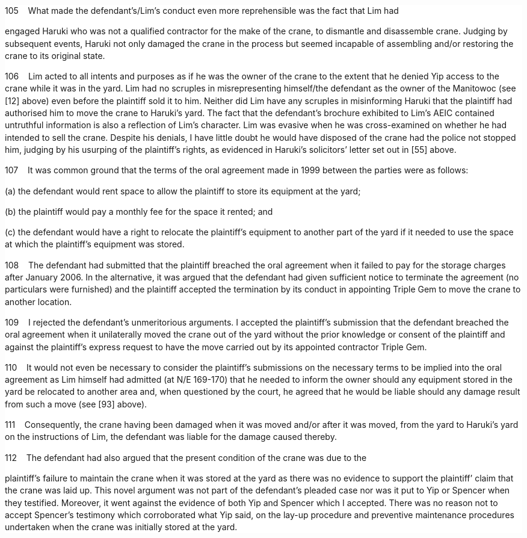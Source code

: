 105    What made the defendant’s/Lim’s conduct even more reprehensible was the fact that Lim had 


engaged Haruki who was not a qualified contractor for the make of the crane, to dismantle and disassemble crane. Judging by subsequent events, Haruki not only damaged the crane in the process but seemed incapable of assembling and/or restoring the crane to its original state. 

106    Lim acted to all intents and purposes as if he was the owner of the crane to the extent that he denied Yip access to the crane while it was in the yard. Lim had no scruples in misrepresenting himself/the defendant as the owner of the Manitowoc (see [12] above) even before the plaintiff sold it to him. Neither did Lim have any scruples in misinforming Haruki that the plaintiff had authorised him to move the crane to Haruki’s yard. The fact that the defendant’s brochure exhibited to Lim’s AEIC contained untruthful information is also a reflection of Lim’s character. Lim was evasive when he was cross-examined on whether he had intended to sell the crane. Despite his denials, I have little doubt he would have disposed of the crane had the police not stopped him, judging by his usurping of the plaintiff’s rights, as evidenced in Haruki’s solicitors’ letter set out in [55] above. 

107    It was common ground that the terms of the oral agreement made in 1999 between the parties were as follows: 

 (a) the defendant would rent space to allow the plaintiff to store its equipment at the yard; 

 (b) the plaintiff would pay a monthly fee for the space it rented; and 

 (c) the defendant would have a right to relocate the plaintiff’s equipment to another part of the yard if it needed to use the space at which the plaintiff’s equipment was stored. 

108    The defendant had submitted that the plaintiff breached the oral agreement when it failed to pay for the storage charges after January 2006. In the alternative, it was argued that the defendant had given sufficient notice to terminate the agreement (no particulars were furnished) and the plaintiff accepted the termination by its conduct in appointing Triple Gem to move the crane to another location. 

109    I rejected the defendant’s unmeritorious arguments. I accepted the plaintiff’s submission that the defendant breached the oral agreement when it unilaterally moved the crane out of the yard without the prior knowledge or consent of the plaintiff and against the plaintiff’s express request to have the move carried out by its appointed contractor Triple Gem. 

110    It would not even be necessary to consider the plaintiff’s submissions on the necessary terms to be implied into the oral agreement as Lim himself had admitted (at N/E 169-170) that he needed to inform the owner should any equipment stored in the yard be relocated to another area and, when questioned by the court, he agreed that he would be liable should any damage result from such a move (see [93] above). 

111    Consequently, the crane having been damaged when it was moved and/or after it was moved, from the yard to Haruki’s yard on the instructions of Lim, the defendant was liable for the damage caused thereby. 

112    The defendant had also argued that the present condition of the crane was due to the 


plaintiff’s failure to maintain the crane when it was stored at the yard as there was no evidence to support the plaintiff’ claim that the crane was laid up. This novel argument was not part of the defendant’s pleaded case nor was it put to Yip or Spencer when they testified. Moreover, it went against the evidence of both Yip and Spencer which I accepted. There was no reason not to accept Spencer’s testimony which corroborated what Yip said, on the lay-up procedure and preventive maintenance procedures undertaken when the crane was initially stored at the yard. 
